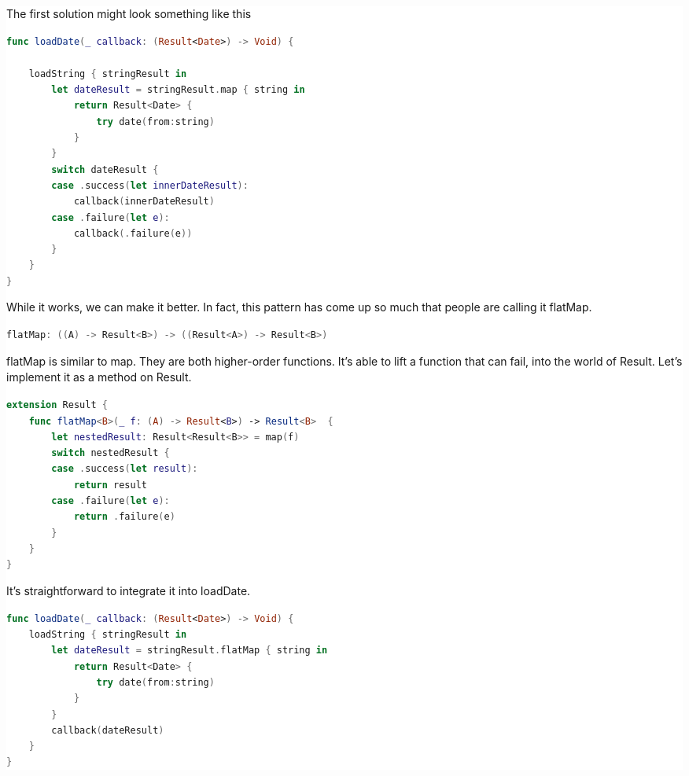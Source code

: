 The first solution might look something like this

```swift
func loadDate(_ callback: (Result<Date>) -> Void) {

    loadString { stringResult in
        let dateResult = stringResult.map { string in
            return Result<Date> {
                try date(from:string)
            }
        }
        switch dateResult {
        case .success(let innerDateResult):
            callback(innerDateResult)
        case .failure(let e):
            callback(.failure(e))
        }
    }
}
```

While it works, we can make it better. In fact, this pattern has come up so much that people are calling it flatMap.

```swift
flatMap: ((A) -> Result<B>) -> ((Result<A>) -> Result<B>)
```

flatMap is similar to map. They are both higher-order functions. It’s able to lift a function that can fail, into the world of Result. Let’s implement it as a method on Result.

```swift
extension Result {
    func flatMap<B>(_ f: (A) -> Result<B>) -> Result<B>  {
        let nestedResult: Result<Result<B>> = map(f)
        switch nestedResult {
        case .success(let result):
            return result
        case .failure(let e):
            return .failure(e)
        }
    }
}
```

It’s straightforward to integrate it into loadDate.

```swift
func loadDate(_ callback: (Result<Date>) -> Void) {
    loadString { stringResult in
        let dateResult = stringResult.flatMap { string in
            return Result<Date> {
                try date(from:string)
            }
        }
        callback(dateResult)
    }
}
```
